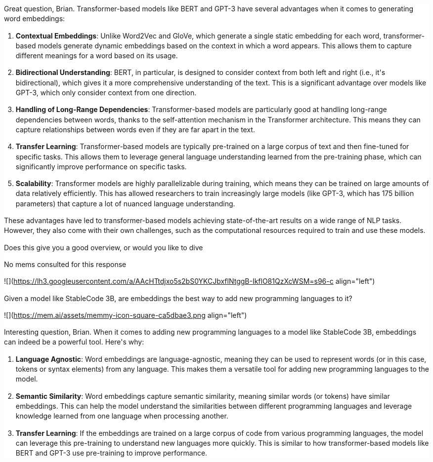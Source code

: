 Great question, Brian. Transformer-based models like BERT and GPT-3 have several advantages when it comes to generating word embeddings:

1. **Contextual Embeddings**: Unlike Word2Vec and GloVe, which generate a single static embedding for each word, transformer-based models generate dynamic embeddings based on the context in which a word appears. This allows them to capture different meanings for a word based on its usage.
    
2. **Bidirectional Understanding**: BERT, in particular, is designed to consider context from both left and right (i.e., it's bidirectional), which gives it a more comprehensive understanding of the text. This is a significant advantage over models like GPT-3, which only consider context from one direction.
    
3. **Handling of Long-Range Dependencies**: Transformer-based models are particularly good at handling long-range dependencies between words, thanks to the self-attention mechanism in the Transformer architecture. This means they can capture relationships between words even if they are far apart in the text.
    
4. **Transfer Learning**: Transformer-based models are typically pre-trained on a large corpus of text and then fine-tuned for specific tasks. This allows them to leverage general language understanding learned from the pre-training phase, which can significantly improve performance on specific tasks.
    
5. **Scalability**: Transformer models are highly parallelizable during training, which means they can be trained on large amounts of data relatively efficiently. This has allowed researchers to train increasingly large models (like GPT-3, which has 175 billion parameters) that capture a lot of nuanced language understanding.
    

These advantages have led to transformer-based models achieving state-of-the-art results on a wide range of NLP tasks. However, they also come with their own challenges, such as the computational resources required to train and use these models.

Does this give you a good overview, or would you like to dive

No mems consulted for this response

![](https://lh3.googleusercontent.com/a/AAcHTtdjxo5s2bS0YKCJbxflNtggB-IkflO81QzXcWSM=s96-c align="left")

Given a model like StableCode 3B, are embeddings the best way to add new programming languages to it?

![](https://mem.ai/assets/memmy-icon-square-ca5dbae3.png align="left")

Interesting question, Brian. When it comes to adding new programming languages to a model like StableCode 3B, embeddings can indeed be a powerful tool. Here's why:

1. **Language Agnostic**: Word embeddings are language-agnostic, meaning they can be used to represent words (or in this case, tokens or syntax elements) from any language. This makes them a versatile tool for adding new programming languages to the model.
    
2. **Semantic Similarity**: Word embeddings capture semantic similarity, meaning similar words (or tokens) have similar embeddings. This can help the model understand the similarities between different programming languages and leverage knowledge learned from one language when processing another.
    
3. **Transfer Learning**: If the embeddings are trained on a large corpus of code from various programming languages, the model can leverage this pre-training to understand new languages more quickly. This is similar to how transformer-based models like BERT and GPT-3 use pre-training to improve performance.
    